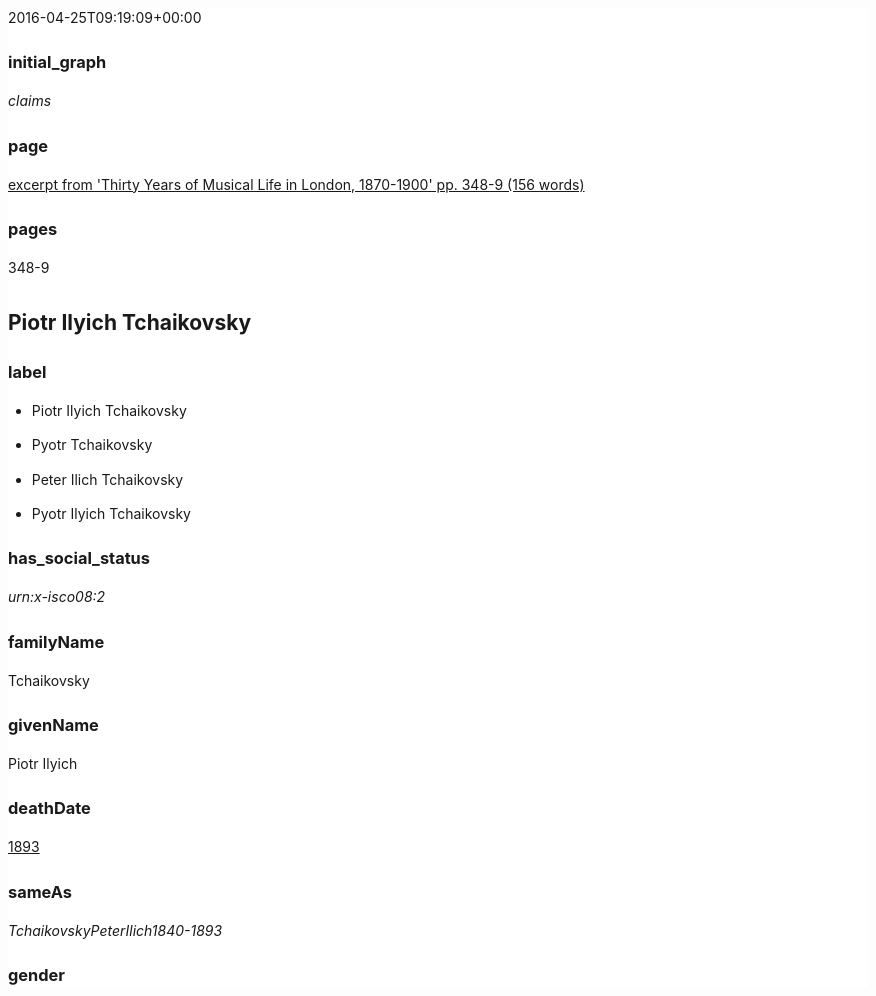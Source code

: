 
2016-04-25T09:19:09+00:00

### initial_graph


*claims*

### page


[excerpt from 'Thirty Years of Musical Life in London, 1870-1900' pp. 348-9 (156 words)](#excerpt-from-'Thirty-Years-of-Musical-Life-in-London-1870-1900'-pp.-348-9-(156-words))

### pages


348-9

## Piotr Ilyich Tchaikovsky

### label

 - Piotr Ilyich Tchaikovsky

 - Pyotr Tchaikovsky

 - Peter Ilich Tchaikovsky

 - Pyotr Ilyich Tchaikovsky

### has_social_status


*urn:x-isco08:2*

### familyName


Tchaikovsky

### givenName


Piotr Ilyich

### deathDate


[1893](#1893)

### sameAs


*TchaikovskyPeterIlich1840-1893*

### gender

